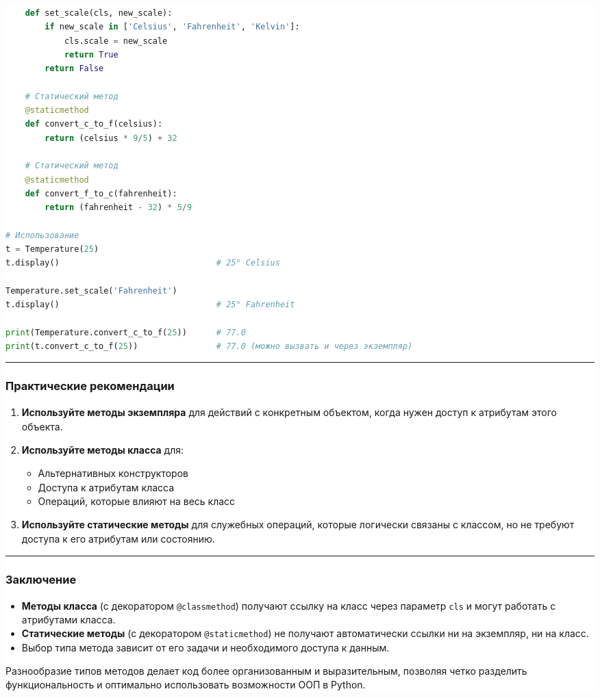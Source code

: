 ```python
    def set_scale(cls, new_scale):
        if new_scale in ['Celsius', 'Fahrenheit', 'Kelvin']:
            cls.scale = new_scale
            return True
        return False
    
    # Статический метод
    @staticmethod
    def convert_c_to_f(celsius):
        return (celsius * 9/5) + 32
    
    # Статический метод
    @staticmethod
    def convert_f_to_c(fahrenheit):
        return (fahrenheit - 32) * 5/9

# Использование
t = Temperature(25)
t.display()                                # 25° Celsius

Temperature.set_scale('Fahrenheit')
t.display()                                # 25° Fahrenheit

print(Temperature.convert_c_to_f(25))      # 77.0
print(t.convert_c_to_f(25))                # 77.0 (можно вызвать и через экземпляр)
```

---
### Практические рекомендации

1. **Используйте методы экземпляра** для действий с конкретным объектом, когда нужен доступ к атрибутам этого объекта.

2. **Используйте методы класса** для:
   - Альтернативных конструкторов
   - Доступа к атрибутам класса
   - Операций, которые влияют на весь класс

3. **Используйте статические методы** для служебных операций, которые логически связаны с классом, но не требуют доступа к его атрибутам или состоянию.

---
### Заключение
- **Методы класса** (с декоратором `@classmethod`) получают ссылку на класс через параметр `cls` и могут работать с атрибутами класса.
- **Статические методы** (с декоратором `@staticmethod`) не получают автоматически ссылки ни на экземпляр, ни на класс.
- Выбор типа метода зависит от его задачи и необходимого доступа к данным.

Разнообразие типов методов делает код более организованным и выразительным, позволяя четко разделить функциональность и оптимально использовать возможности ООП в Python.

